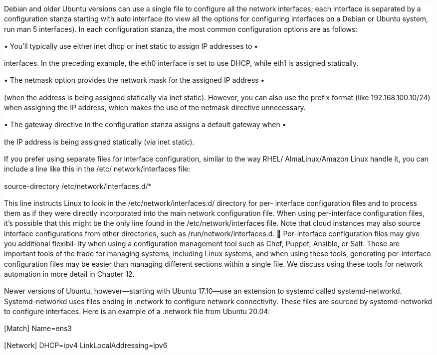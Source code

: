 
Debian and older Ubuntu versions can use a single file to configure all the network
interfaces; each interface is separated by a configuration stanza starting with auto
interface (to view all the options for configuring interfaces on a Debian or Ubuntu
system, run man 5 interfaces). In each configuration stanza, the most common
configuration options are as follows:

• You’ll typically use either inet dhcp or inet static to assign IP addresses to
•

interfaces. In the preceding example, the eth0 interface is set to use DHCP, while
eth1 is assigned statically.

• The netmask option provides the network mask for the assigned IP address
•

(when the address is being assigned statically via inet static). However, you
can also use the prefix format (like 192.168.100.10/24) when assigning the IP
address, which makes the use of the netmask directive unnecessary.

• The gateway directive in the configuration stanza assigns a default gateway when
•

the IP address is being assigned statically (via inet static).

If you prefer using separate files for interface configuration, similar to the way RHEL/
AlmaLinux/Amazon Linux handle it, you can include a line like this in the /etc/
network/interfaces file:

source-directory /etc/network/interfaces.d/*

This line instructs Linux to look in the /etc/network/interfaces.d/ directory for per-
interface configuration files and to process them as if they were directly incorporated
into the main network configuration file. When using per-interface configuration
files, it’s possible that this might be the only line found in the /etc/network/interfaces
file. Note that cloud instances may also source interface configurations from other
directories, such as /run/network/interfaces.d.

Per-interface configuration files may give you additional flexibil‐
ity when using a configuration management tool such as Chef,
Puppet, Ansible, or Salt. These are important tools of the trade
for managing systems, including Linux systems, and when using
these tools, generating per-interface configuration files may be
easier than managing different sections within a single file. We
discuss using these tools for network automation in more detail in
Chapter 12.

Newer versions of Ubuntu, however—starting with Ubuntu 17.10—use an extension
to systemd called systemd-networkd. Systemd-networkd uses files ending in .network
to configure network connectivity. These files are sourced by systemd-networkd to
configure interfaces. Here is an example of a .network file from Ubuntu 20.04:

[Match]
Name=ens3

[Network]
DHCP=ipv4
LinkLocalAddressing=ipv6
